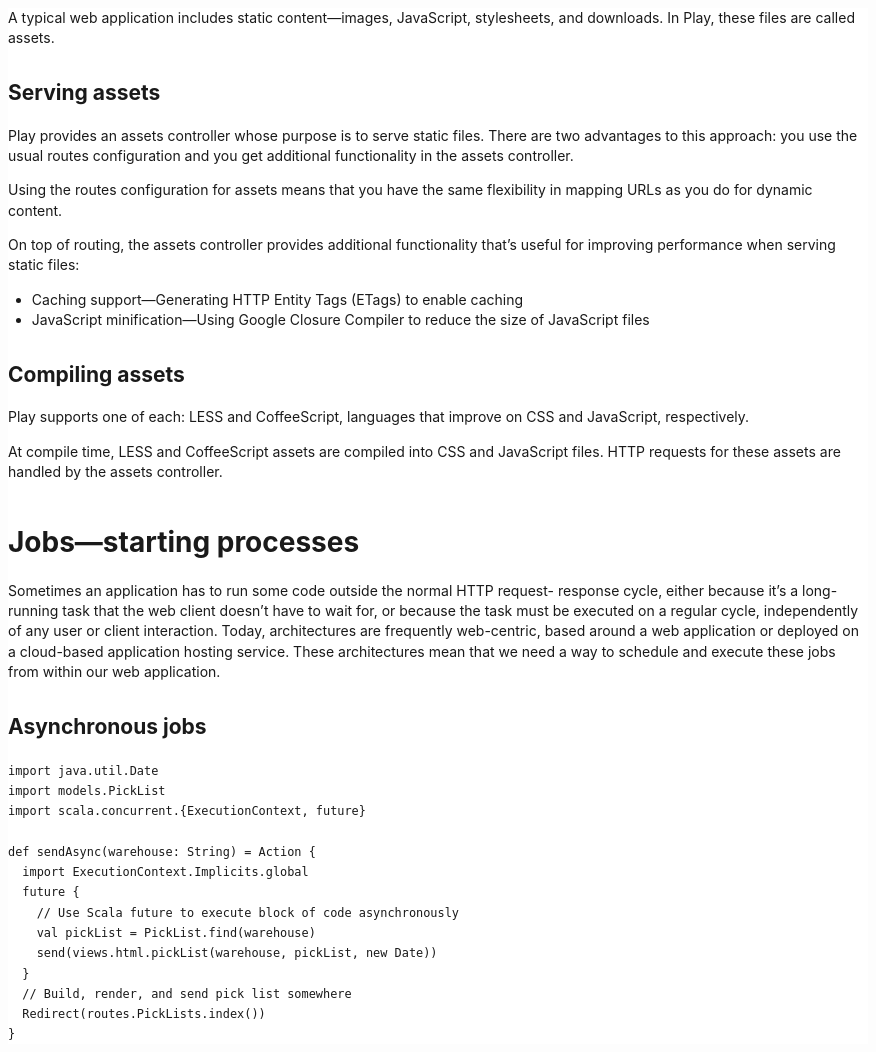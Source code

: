 A typical web application includes static content—images, JavaScript, stylesheets, and
downloads. In Play, these files are called assets.

## Serving assets ##

Play provides an assets controller whose purpose is to serve static files.
There are two advantages to this approach: you use the usual routes configuration
and you get additional functionality in the assets controller.

Using the routes configuration for assets means that you have the same flexibility
in mapping URLs as you do for dynamic content.

On top of routing, the assets controller provides additional functionality
that’s useful for improving performance when serving static files:
* Caching support—Generating HTTP Entity Tags (ETags) to enable caching
* JavaScript minification—Using Google Closure Compiler to reduce the size of
JavaScript files

## Compiling assets ##

Play supports one of each:
LESS and CoffeeScript, languages that improve on CSS and JavaScript, respectively.

At compile time, LESS and CoffeeScript assets are compiled into CSS and
JavaScript files. HTTP requests for these assets are handled by the assets controller.

# Jobs—starting processes #

Sometimes an application has to run some code outside the normal HTTP request-
response cycle, either because it’s a long-running task that the web client doesn’t have
to wait for, or because the task must be executed on a regular cycle, independently of
any user or client interaction.
Today, architectures are frequently web-centric,
based around a web application or deployed on a cloud-based
application hosting service. These architectures mean that we need a way
to schedule and execute these jobs from within our web application.

## Asynchronous jobs ##

~~~~~~
import java.util.Date
import models.PickList
import scala.concurrent.{ExecutionContext, future}

def sendAsync(warehouse: String) = Action {
  import ExecutionContext.Implicits.global
  future {
    // Use Scala future to execute block of code asynchronously
    val pickList = PickList.find(warehouse)
    send(views.html.pickList(warehouse, pickList, new Date))
  }
  // Build, render, and send pick list somewhere
  Redirect(routes.PickLists.index())
}

~~~~~~
